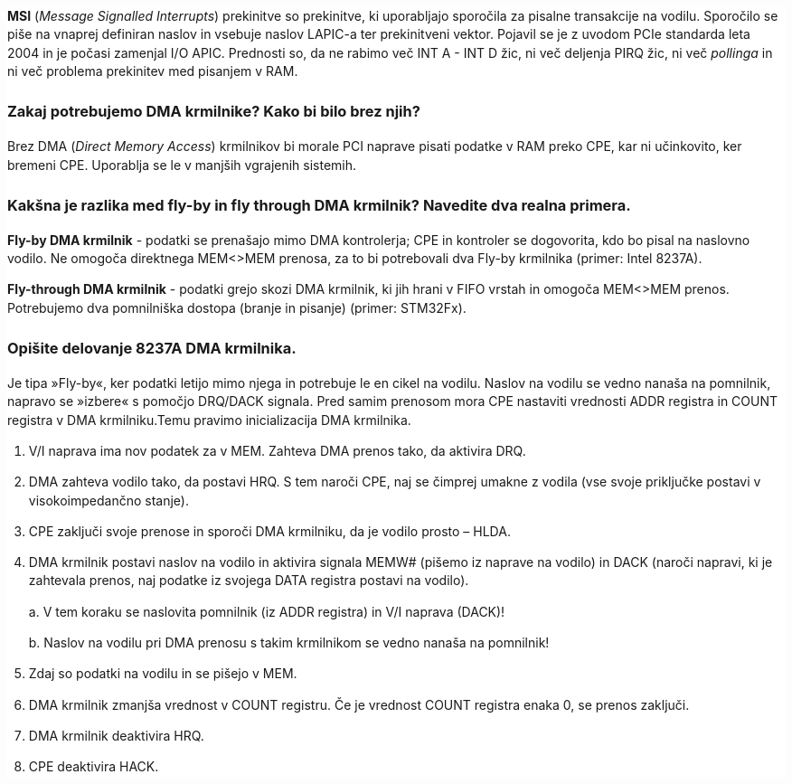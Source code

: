 **MSI** (*Message Signalled Interrupts*) prekinitve so prekinitve, ki uporabljajo sporočila za pisalne transakcije na vodilu. Sporočilo se piše na vnaprej definiran naslov in vsebuje naslov LAPIC-a ter prekinitveni vektor. Pojavil se je z uvodom PCIe standarda leta 2004 in je počasi zamenjal I/O APIC. Prednosti so, da ne rabimo več INT A - INT D žic, ni več deljenja PIRQ žic, ni več *pollinga* in ni več problema prekinitev med pisanjem v RAM.
### Zakaj potrebujemo DMA krmilnike? Kako bi bilo brez njih?
Brez DMA (*Direct Memory Access*) krmilnikov bi morale PCI naprave pisati podatke v RAM preko CPE, kar ni učinkovito, ker bremeni CPE. Uporablja se le v manjših vgrajenih sistemih.
### Kakšna je razlika med fly-by in fly through DMA krmilnik? Navedite dva realna primera.
**Fly-by DMA krmilnik** - podatki se prenašajo mimo DMA kontrolerja; CPE in kontroler se dogovorita, kdo bo pisal na naslovno vodilo. Ne omogoča direktnega MEM<>MEM prenosa, za to bi potrebovali dva Fly-by krmilnika (primer: Intel 8237A).

**Fly-through DMA krmilnik** - podatki grejo skozi DMA krmilnik, ki jih hrani v FIFO vrstah in omogoča MEM<>MEM prenos. Potrebujemo dva pomnilniška dostopa (branje in pisanje) (primer: STM32Fx).
### Opišite delovanje 8237A DMA krmilnika.
Je tipa »Fly-by«, ker podatki letijo mimo njega in potrebuje le en cikel na vodilu. Naslov na vodilu se vedno nanaša na pomnilnik, napravo se »izbere« s pomočjo DRQ/DACK signala. Pred samim prenosom mora CPE nastaviti vrednosti ADDR registra in COUNT registra v DMA krmilniku.Temu pravimo inicializacija DMA krmilnika.
1. V/I naprava ima nov podatek za v MEM. Zahteva DMA prenos tako, da aktivira DRQ.
2. DMA zahteva vodilo tako, da postavi HRQ. S tem naroči CPE, naj se čimprej umakne z vodila (vse
svoje priključke postavi v visokoimpedančno stanje).
3. CPE zaključi svoje prenose in sporoči DMA krmilniku, da je vodilo prosto – HLDA.
4. DMA krmilnik postavi naslov na vodilo in aktivira signala MEMW# (pišemo iz naprave na vodilo) in DACK (naroči napravi, ki je zahtevala prenos, naj podatke iz svojega DATA registra postavi na vodilo).

    a. V tem koraku se naslovita pomnilnik (iz ADDR registra) in V/I naprava (DACK)!

    b. Naslov na vodilu pri DMA prenosu s takim krmilnikom se vedno nanaša na pomnilnik!
5. Zdaj so podatki na vodilu in se pišejo v MEM.
6. DMA krmilnik zmanjša vrednost v COUNT registru. Če je vrednost COUNT registra enaka 0, se prenos zaključi.
7. DMA krmilnik deaktivira HRQ.
8. CPE deaktivira HACK.
